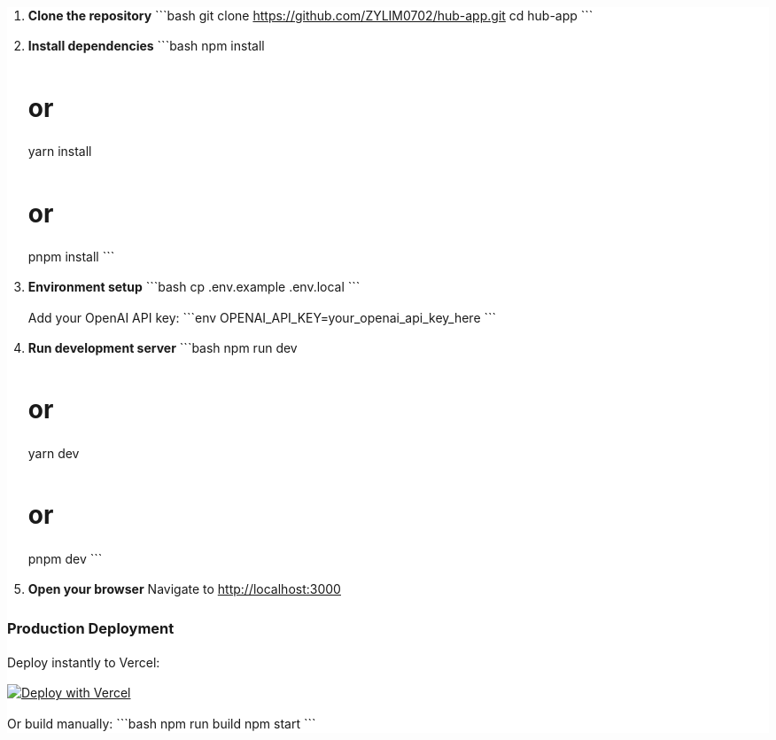 1. **Clone the repository**
   \`\`\`bash
   git clone https://github.com/ZYLIM0702/hub-app.git
   cd hub-app
   \`\`\`

2. **Install dependencies**
   \`\`\`bash
   npm install
   # or
   yarn install
   # or
   pnpm install
   \`\`\`

3. **Environment setup**
   \`\`\`bash
   cp .env.example .env.local
   \`\`\`
   
   Add your OpenAI API key:
   \`\`\`env
   OPENAI_API_KEY=your_openai_api_key_here
   \`\`\`

4. **Run development server**
   \`\`\`bash
   npm run dev
   # or
   yarn dev
   # or
   pnpm dev
   \`\`\`

5. **Open your browser**
   Navigate to [http://localhost:3000](http://localhost:3000)

### Production Deployment

Deploy instantly to Vercel:

[![Deploy with Vercel](https://vercel.com/button)](https://vercel.com/new/clone?repository-url=https://github.com/ZYLIM0702/hub-app)

Or build manually:
\`\`\`bash
npm run build
npm start
\`\`\`
